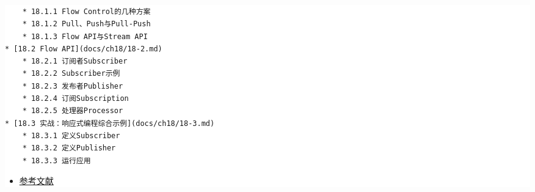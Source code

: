         * 18.1.1 Flow Control的几种方案
        * 18.1.2 Pull、Push与Pull-Push
        * 18.1.3 Flow API与Stream API
    * [18.2 Flow API](docs/ch18/18-2.md)
        * 18.2.1 订阅者Subscriber
        * 18.2.2 Subscriber示例
        * 18.2.3 发布者Publisher
        * 18.2.4 订阅Subscription
        * 18.2.5 处理器Processor
    * [18.3 实战：响应式编程综合示例](docs/ch18/18-3.md)
        * 18.3.1 定义Subscriber
        * 18.3.2 定义Publisher
        * 18.3.3 运行应用
* [参考文献](docs/references.md)

